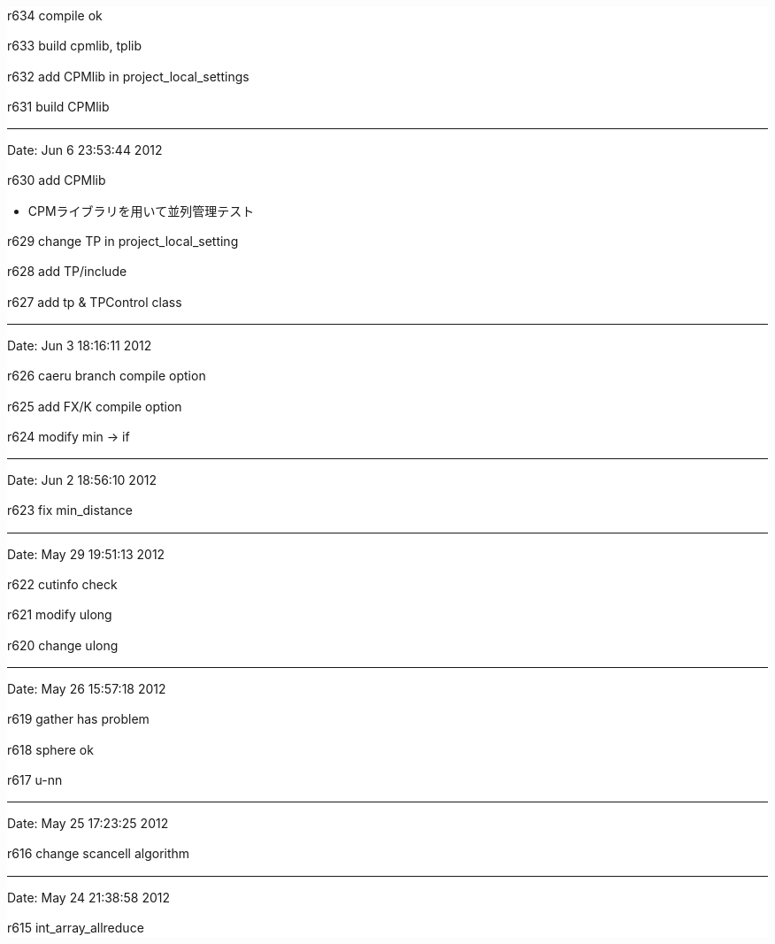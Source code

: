   r634 compile ok

  r633 build cpmlib, tplib

  r632 add CPMlib in project_local_settings

  r631 build CPMlib

  ----------------------------
  Date:    Jun 6 23:53:44 2012

  r630 add CPMlib
   - CPMライブラリを用いて並列管理テスト

  r629 change TP in project_local_setting

  r628 add TP/include

  r627 add tp & TPControl class

  ----------------------------
  Date:    Jun 3 18:16:11 2012

  r626 caeru branch compile option

  r625 add FX/K compile option

  r624 modify min -> if

  ----------------------------
  Date:    Jun 2 18:56:10 2012

  r623 fix min_distance

  ----------------------------
  Date:    May 29 19:51:13 2012

  r622 cutinfo check

  r621 modify ulong

  r620 change ulong

  ----------------------------
  Date:    May 26 15:57:18 2012

  r619 gather has problem

  r618 sphere ok

  r617 u-nn

  ----------------------------
  Date:    May 25 17:23:25 2012

  r616 change scancell algorithm

  ----------------------------
  Date:    May 24 21:38:58 2012

  r615 int_array_allreduce
